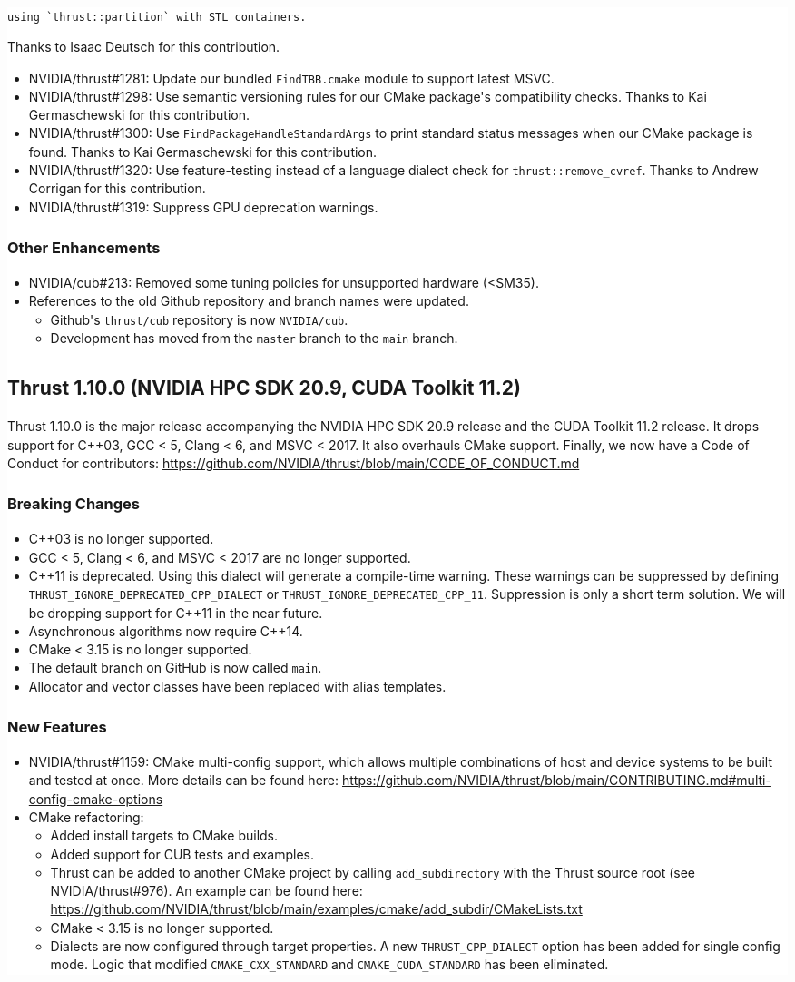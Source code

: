     using `thrust::partition` with STL containers.
  Thanks to Isaac Deutsch for this contribution.
- NVIDIA/thrust#1281: Update our bundled `FindTBB.cmake` module to support
    latest MSVC.
- NVIDIA/thrust#1298: Use semantic versioning rules for our CMake package's
    compatibility checks.
  Thanks to Kai Germaschewski for this contribution.
- NVIDIA/thrust#1300: Use `FindPackageHandleStandardArgs` to print standard
    status messages when our CMake package is found.
  Thanks to Kai Germaschewski for this contribution.
- NVIDIA/thrust#1320: Use feature-testing instead of a language dialect check
    for `thrust::remove_cvref`.
  Thanks to Andrew Corrigan for this contribution.
- NVIDIA/thrust#1319: Suppress GPU deprecation warnings.

### Other Enhancements

- NVIDIA/cub#213: Removed some tuning policies for unsupported hardware (<SM35).
- References to the old Github repository and branch names were updated.
  - Github's `thrust/cub` repository is now `NVIDIA/cub`.
  - Development has moved from the `master` branch to the `main` branch.

## Thrust 1.10.0 (NVIDIA HPC SDK 20.9, CUDA Toolkit 11.2)

Thrust 1.10.0 is the major release accompanying the NVIDIA HPC SDK 20.9 release
  and the CUDA Toolkit 11.2 release.
It drops support for C++03, GCC < 5, Clang < 6, and MSVC < 2017.
It also overhauls CMake support.
Finally, we now have a Code of Conduct for contributors:
https://github.com/NVIDIA/thrust/blob/main/CODE_OF_CONDUCT.md

### Breaking Changes

- C++03 is no longer supported.
- GCC < 5, Clang < 6, and MSVC < 2017 are no longer supported.
- C++11 is deprecated.
  Using this dialect will generate a compile-time warning.
  These warnings can be suppressed by defining
    `THRUST_IGNORE_DEPRECATED_CPP_DIALECT` or `THRUST_IGNORE_DEPRECATED_CPP_11`.
  Suppression is only a short term solution.
  We will be dropping support for C++11 in the near future.
- Asynchronous algorithms now require C++14.
- CMake < 3.15 is no longer supported.
- The default branch on GitHub is now called `main`.
- Allocator and vector classes have been replaced with alias templates.

### New Features

- NVIDIA/thrust#1159: CMake multi-config support, which allows multiple
    combinations of host and device systems to be built and tested at once.
  More details can be found here: https://github.com/NVIDIA/thrust/blob/main/CONTRIBUTING.md#multi-config-cmake-options
- CMake refactoring:
  - Added install targets to CMake builds.
  - Added support for CUB tests and examples.
  - Thrust can be added to another CMake project by calling `add_subdirectory`
      with the Thrust source root (see NVIDIA/thrust#976).
    An example can be found here:
      https://github.com/NVIDIA/thrust/blob/main/examples/cmake/add_subdir/CMakeLists.txt
  - CMake < 3.15 is no longer supported.
  - Dialects are now configured through target properties.
    A new `THRUST_CPP_DIALECT` option has been added for single config mode.
    Logic that modified `CMAKE_CXX_STANDARD` and `CMAKE_CUDA_STANDARD` has been
      eliminated.